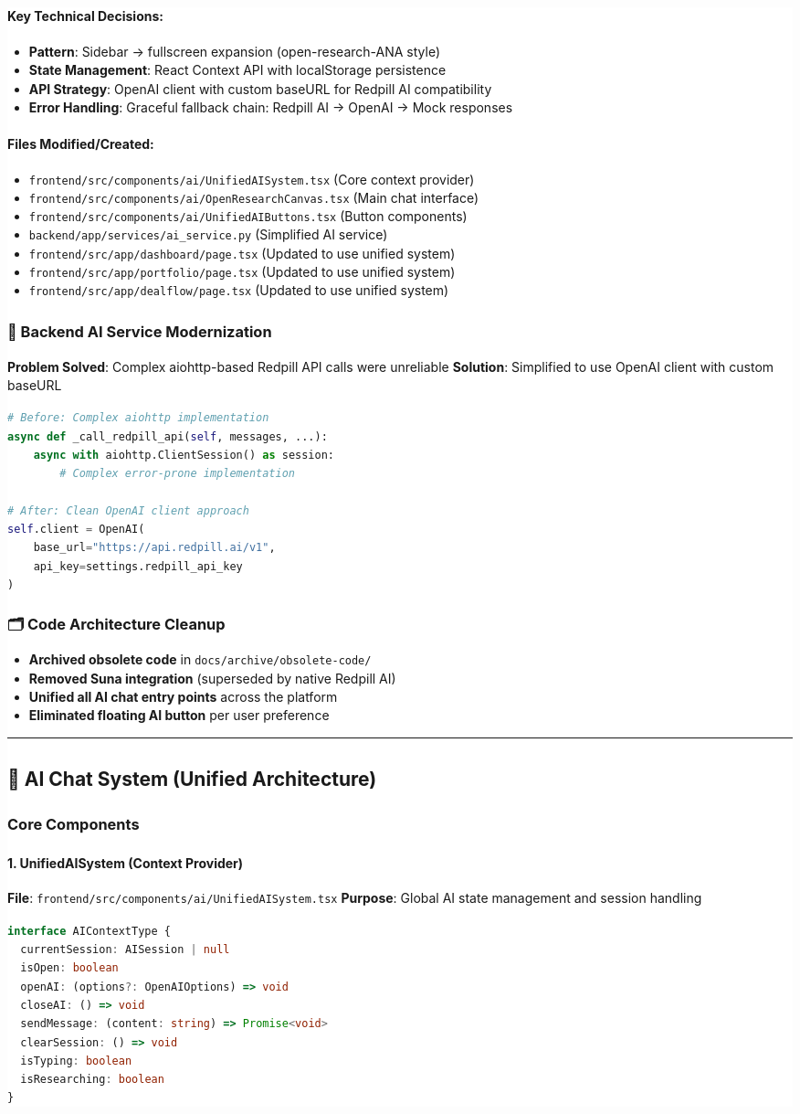 #### Key Technical Decisions:
- **Pattern**: Sidebar → fullscreen expansion (open-research-ANA style)
- **State Management**: React Context API with localStorage persistence
- **API Strategy**: OpenAI client with custom baseURL for Redpill AI compatibility
- **Error Handling**: Graceful fallback chain: Redpill AI → OpenAI → Mock responses

#### Files Modified/Created:
- `frontend/src/components/ai/UnifiedAISystem.tsx` (Core context provider)
- `frontend/src/components/ai/OpenResearchCanvas.tsx` (Main chat interface)
- `frontend/src/components/ai/UnifiedAIButtons.tsx` (Button components)
- `backend/app/services/ai_service.py` (Simplified AI service)
- `frontend/src/app/dashboard/page.tsx` (Updated to use unified system)
- `frontend/src/app/portfolio/page.tsx` (Updated to use unified system)
- `frontend/src/app/dealflow/page.tsx` (Updated to use unified system)

### 🔧 Backend AI Service Modernization
**Problem Solved**: Complex aiohttp-based Redpill API calls were unreliable
**Solution**: Simplified to use OpenAI client with custom baseURL

```python
# Before: Complex aiohttp implementation
async def _call_redpill_api(self, messages, ...):
    async with aiohttp.ClientSession() as session:
        # Complex error-prone implementation
        
# After: Clean OpenAI client approach
self.client = OpenAI(
    base_url="https://api.redpill.ai/v1",
    api_key=settings.redpill_api_key
)
```

### 🗂️ Code Architecture Cleanup
- **Archived obsolete code** in `docs/archive/obsolete-code/`
- **Removed Suna integration** (superseded by native Redpill AI)
- **Unified all AI chat entry points** across the platform
- **Eliminated floating AI button** per user preference

---

## 🤖 AI Chat System (Unified Architecture)

### Core Components

#### 1. UnifiedAISystem (Context Provider)
**File**: `frontend/src/components/ai/UnifiedAISystem.tsx`
**Purpose**: Global AI state management and session handling

```typescript
interface AIContextType {
  currentSession: AISession | null
  isOpen: boolean
  openAI: (options?: OpenAIOptions) => void
  closeAI: () => void
  sendMessage: (content: string) => Promise<void>
  clearSession: () => void
  isTyping: boolean
  isResearching: boolean
}
```
